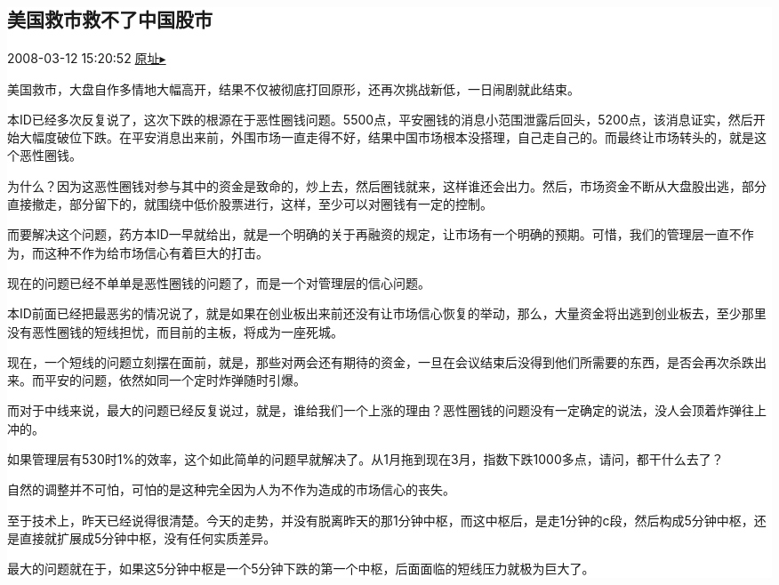 ## 美国救市救不了中国股市
2008-03-12 15:20:52
[原址▸](http://www.fxgan.com/chan_time/2008_01_06/978.htm)



 美国救市，大盘自作多情地大幅高开，结果不仅被彻底打回原形，还再次挑战新低，一日闹剧就此结束。


 


 本ID已经多次反复说了，这次下跌的根源在于恶性圈钱问题。5500点，平安圈钱的消息小范围泄露后回头，5200点，该消息证实，然后开始大幅度破位下跌。在平安消息出来前，外围市场一直走得不好，结果中国市场根本没搭理，自己走自己的。而最终让市场转头的，就是这个恶性圈钱。


 


 为什么？因为这恶性圈钱对参与其中的资金是致命的，炒上去，然后圈钱就来，这样谁还会出力。然后，市场资金不断从大盘股出逃，部分直接撤走，部分留下的，就围绕中低价股票进行，这样，至少可以对圈钱有一定的控制。


 


 而要解决这个问题，药方本ID一早就给出，就是一个明确的关于再融资的规定，让市场有一个明确的预期。可惜，我们的管理层一直不作为，而这种不作为给市场信心有着巨大的打击。


 


 现在的问题已经不单单是恶性圈钱的问题了，而是一个对管理层的信心问题。


 


 本ID前面已经把最恶劣的情况说了，就是如果在创业板出来前还没有让市场信心恢复的举动，那么，大量资金将出逃到创业板去，至少那里没有恶性圈钱的短线担忧，而目前的主板，将成为一座死城。


 


 现在，一个短线的问题立刻摆在面前，就是，那些对两会还有期待的资金，一旦在会议结束后没得到他们所需要的东西，是否会再次杀跌出来。而平安的问题，依然如同一个定时炸弹随时引爆。


 


 而对于中线来说，最大的问题已经反复说过，就是，谁给我们一个上涨的理由？恶性圈钱的问题没有一定确定的说法，没人会顶着炸弹往上冲的。


 


 如果管理层有530时1%的效率，这个如此简单的问题早就解决了。从1月拖到现在3月，指数下跌1000多点，请问，都干什么去了？


 


 自然的调整并不可怕，可怕的是这种完全因为人为不作为造成的市场信心的丧失。


 


 至于技术上，昨天已经说得很清楚。今天的走势，并没有脱离昨天的那1分钟中枢，而这中枢后，是走1分钟的c段，然后构成5分钟中枢，还是直接就扩展成5分钟中枢，没有任何实质差异。


 


 最大的问题就在于，如果这5分钟中枢是一个5分钟下跌的第一个中枢，后面面临的短线压力就极为巨大了。


